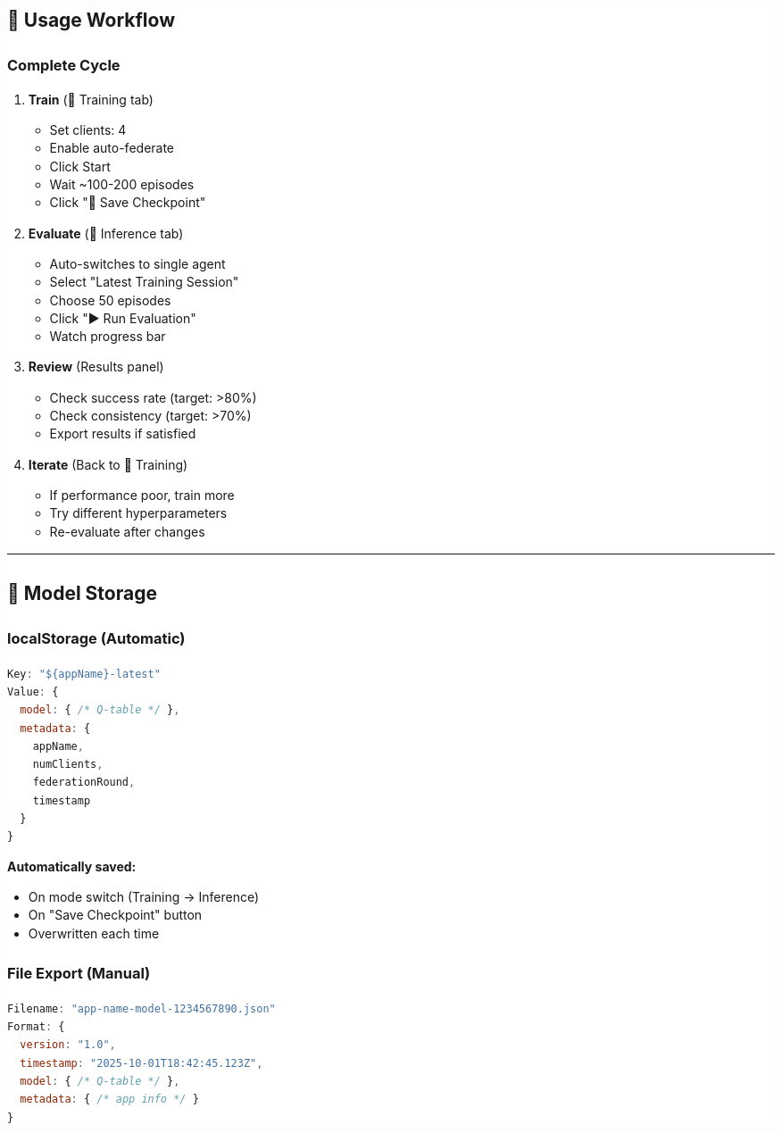 
## 🚀 Usage Workflow

### Complete Cycle
1. **Train** (🧠 Training tab)
   - Set clients: 4
   - Enable auto-federate
   - Click Start
   - Wait ~100-200 episodes
   - Click "💾 Save Checkpoint"

2. **Evaluate** (🎯 Inference tab)
   - Auto-switches to single agent
   - Select "Latest Training Session"
   - Choose 50 episodes
   - Click "▶ Run Evaluation"
   - Watch progress bar

3. **Review** (Results panel)
   - Check success rate (target: >80%)
   - Check consistency (target: >70%)
   - Export results if satisfied

4. **Iterate** (Back to 🧠 Training)
   - If performance poor, train more
   - Try different hyperparameters
   - Re-evaluate after changes

---

## 💾 Model Storage

### localStorage (Automatic)
```javascript
Key: "${appName}-latest"
Value: {
  model: { /* Q-table */ },
  metadata: {
    appName,
    numClients,
    federationRound,
    timestamp
  }
}
```

**Automatically saved:**
- On mode switch (Training → Inference)
- On "Save Checkpoint" button
- Overwritten each time

### File Export (Manual)
```javascript
Filename: "app-name-model-1234567890.json"
Format: {
  version: "1.0",
  timestamp: "2025-10-01T18:42:45.123Z",
  model: { /* Q-table */ },
  metadata: { /* app info */ }
}
```
